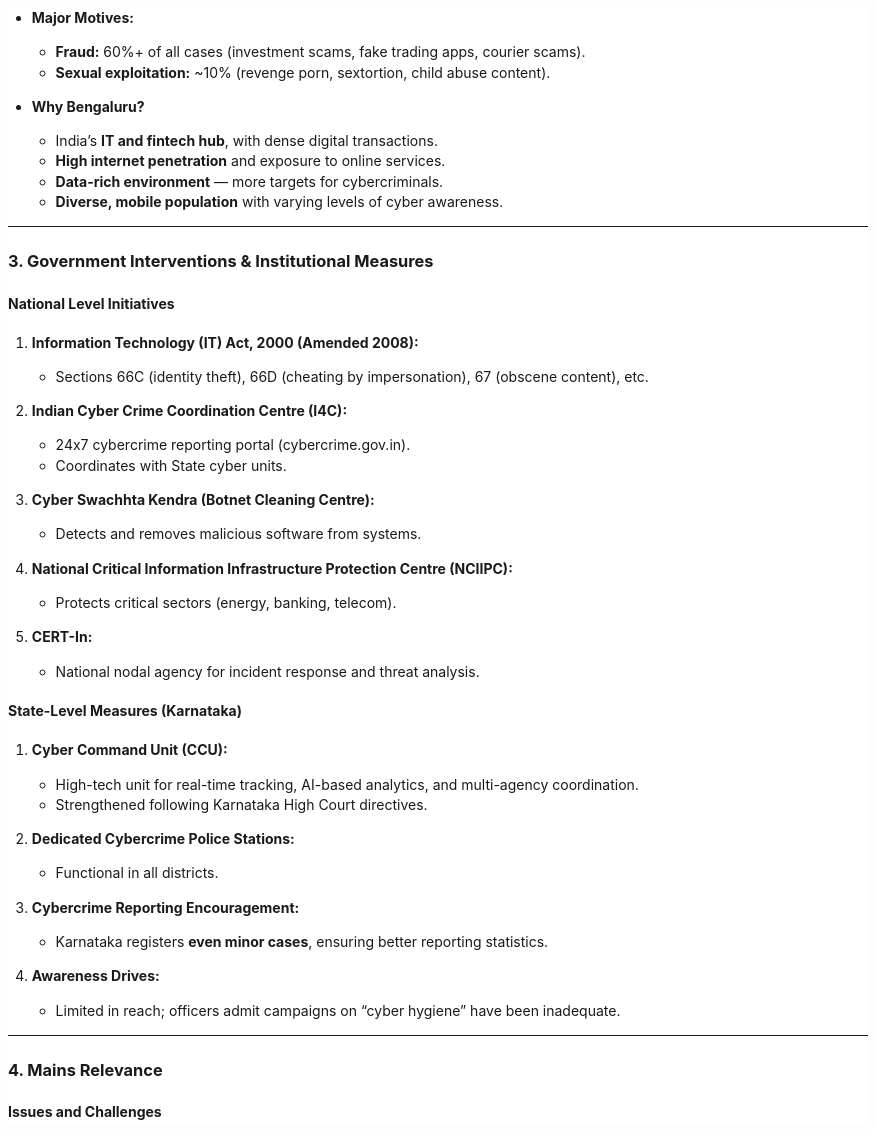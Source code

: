 * **Major Motives:**

  * **Fraud:** 60%+ of all cases (investment scams, fake trading apps, courier scams).
  * **Sexual exploitation:** ~10% (revenge porn, sextortion, child abuse content).

* **Why Bengaluru?**

  * India’s **IT and fintech hub**, with dense digital transactions.
  * **High internet penetration** and exposure to online services.
  * **Data-rich environment** — more targets for cybercriminals.
  * **Diverse, mobile population** with varying levels of cyber awareness.

---

### 3. **Government Interventions & Institutional Measures**

#### **National Level Initiatives**

1. **Information Technology (IT) Act, 2000 (Amended 2008):**

   * Sections 66C (identity theft), 66D (cheating by impersonation), 67 (obscene content), etc.
2. **Indian Cyber Crime Coordination Centre (I4C):**

   * 24x7 cybercrime reporting portal (cybercrime.gov.in).
   * Coordinates with State cyber units.
3. **Cyber Swachhta Kendra (Botnet Cleaning Centre):**

   * Detects and removes malicious software from systems.
4. **National Critical Information Infrastructure Protection Centre (NCIIPC):**

   * Protects critical sectors (energy, banking, telecom).
5. **CERT-In:**

   * National nodal agency for incident response and threat analysis.

#### **State-Level Measures (Karnataka)**

1. **Cyber Command Unit (CCU):**

   * High-tech unit for real-time tracking, AI-based analytics, and multi-agency coordination.
   * Strengthened following Karnataka High Court directives.
2. **Dedicated Cybercrime Police Stations:**

   * Functional in all districts.
3. **Cybercrime Reporting Encouragement:**

   * Karnataka registers **even minor cases**, ensuring better reporting statistics.
4. **Awareness Drives:**

   * Limited in reach; officers admit campaigns on “cyber hygiene” have been inadequate.

---

### 4. **Mains Relevance**

#### **Issues and Challenges**
